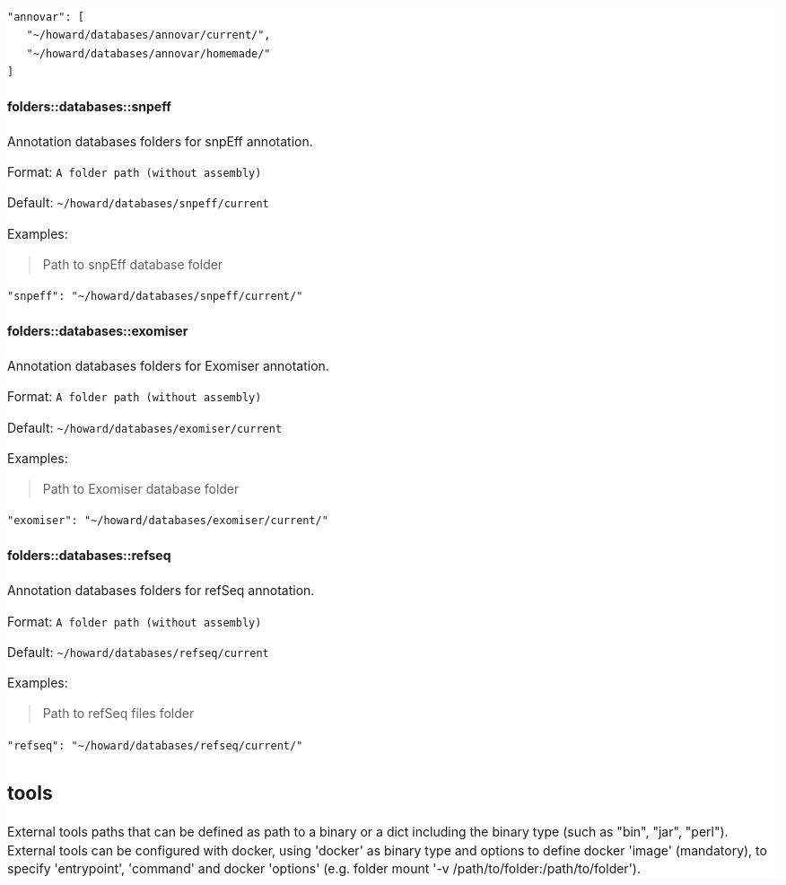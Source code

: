 ```
"annovar": [
   "~/howard/databases/annovar/current/",
   "~/howard/databases/annovar/homemade/"
]
```

#### folders::databases::snpeff

Annotation databases folders for snpEff annotation.

Format: ```A folder path (without assembly)```

Default: ```~/howard/databases/snpeff/current```

Examples: 

> Path to snpEff database folder

```
"snpeff": "~/howard/databases/snpeff/current/"
```

#### folders::databases::exomiser

Annotation databases folders for Exomiser annotation.

Format: ```A folder path (without assembly)```

Default: ```~/howard/databases/exomiser/current```

Examples: 

> Path to Exomiser database folder

```
"exomiser": "~/howard/databases/exomiser/current/"
```

#### folders::databases::refseq

Annotation databases folders for refSeq annotation.

Format: ```A folder path (without assembly)```

Default: ```~/howard/databases/refseq/current```

Examples: 

> Path to refSeq files folder

```
"refseq": "~/howard/databases/refseq/current/"
```

## tools

External tools paths that can be defined as path to a binary or a dict including the binary type (such as "bin", "jar", "perl"). External tools can be configured with docker, using 'docker' as binary type and options to define docker 'image' (mandatory), to specify 'entrypoint', 'command' and docker 'options' (e.g. folder mount '-v /path/to/folder:/path/to/folder').
